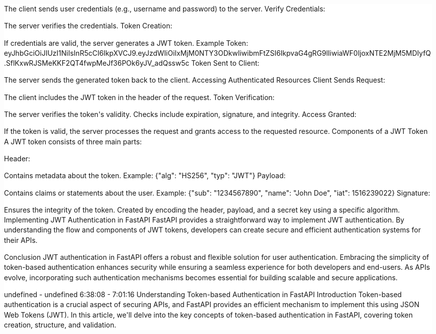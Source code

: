 The client sends user credentials (e.g., username and password) to the server.
Verify Credentials:

The server verifies the credentials.
Token Creation:

If credentials are valid, the server generates a JWT token.
Example Token: eyJhbGciOiJIUzI1NiIsInR5cCI6IkpXVCJ9.eyJzdWIiOiIxMjM0NTY3ODkwIiwibmFtZSI6IkpvaG4gRG9lIiwiaWF0IjoxNTE2MjM5MDIyfQ.SflKxwRJSMeKKF2QT4fwpMeJf36POk6yJV_adQssw5c
Token Sent to Client:

The server sends the generated token back to the client.
Accessing Authenticated Resources
Client Sends Request:

The client includes the JWT token in the header of the request.
Token Verification:

The server verifies the token's validity.
Checks include expiration, signature, and integrity.
Access Granted:

If the token is valid, the server processes the request and grants access to the requested resource.
Components of a JWT Token
A JWT token consists of three main parts:

Header:

Contains metadata about the token.
Example: {"alg": "HS256", "typ": "JWT"}
Payload:

Contains claims or statements about the user.
Example: {"sub": "1234567890", "name": "John Doe", "iat": 1516239022}
Signature:

Ensures the integrity of the token.
Created by encoding the header, payload, and a secret key using a specific algorithm.
Implementing JWT Authentication in FastAPI
FastAPI provides a straightforward way to implement JWT authentication. By understanding the flow and components of JWT tokens, developers can create secure and efficient authentication systems for their APIs.

Conclusion
JWT authentication in FastAPI offers a robust and flexible solution for user authentication. Embracing the simplicity of token-based authentication enhances security while ensuring a seamless experience for both developers and end-users. As APIs evolve, incorporating such authentication mechanisms becomes essential for building scalable and secure applications.

undefined - undefined
6:38:08 - 7:01:16
Understanding Token-based Authentication in FastAPI
Introduction
Token-based authentication is a crucial aspect of securing APIs, and FastAPI provides an efficient mechanism to implement this using JSON Web Tokens (JWT). In this article, we'll delve into the key concepts of token-based authentication in FastAPI, covering token creation, structure, and validation.
